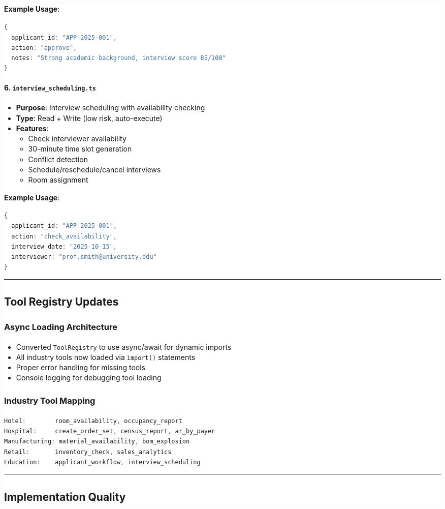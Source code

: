 **Example Usage**:
```typescript
{
  applicant_id: "APP-2025-001",
  action: "approve",
  notes: "Strong academic background, interview score 85/100"
}
```

#### 6. `interview_scheduling.ts`
- **Purpose**: Interview scheduling with availability checking
- **Type**: Read + Write (low risk, auto-execute)
- **Features**:
  - Check interviewer availability
  - 30-minute time slot generation
  - Conflict detection
  - Schedule/reschedule/cancel interviews
  - Room assignment

**Example Usage**:
```typescript
{
  applicant_id: "APP-2025-001",
  action: "check_availability",
  interview_date: "2025-10-15",
  interviewer: "prof.smith@university.edu"
}
```

---

## Tool Registry Updates

### Async Loading Architecture
- Converted `ToolRegistry` to use async/await for dynamic imports
- All industry tools now loaded via `import()` statements
- Proper error handling for missing tools
- Console logging for debugging tool loading

### Industry Tool Mapping
```typescript
Hotel:        room_availability, occupancy_report
Hospital:     create_order_set, census_report, ar_by_payer  
Manufacturing: material_availability, bom_explosion
Retail:       inventory_check, sales_analytics
Education:    applicant_workflow, interview_scheduling
```

---

## Implementation Quality

